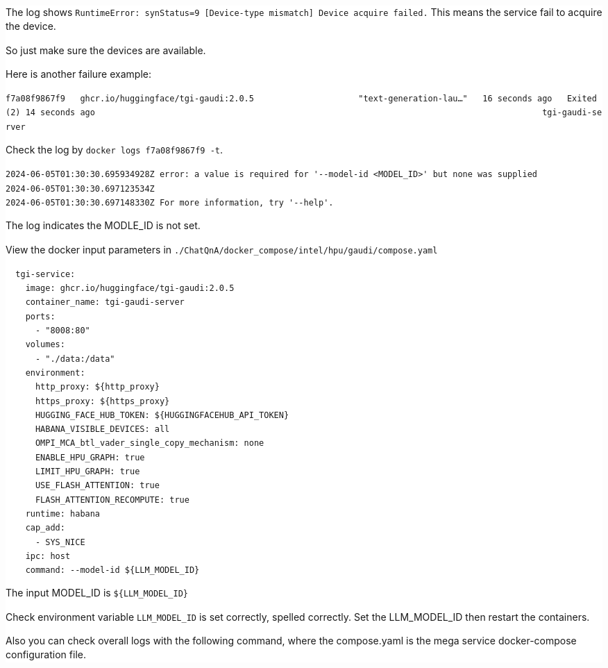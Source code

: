 The log shows `RuntimeError: synStatus=9 [Device-type mismatch] Device acquire failed.` This means the service fail to acquire the device.

So just make sure the devices are available.

Here is another failure example:

```
f7a08f9867f9   ghcr.io/huggingface/tgi-gaudi:2.0.5                     "text-generation-lau…"   16 seconds ago   Exited (2) 14 seconds ago                                                                                          tgi-gaudi-server
```

Check the log by `docker logs f7a08f9867f9 -t`.

```
2024-06-05T01:30:30.695934928Z error: a value is required for '--model-id <MODEL_ID>' but none was supplied
2024-06-05T01:30:30.697123534Z
2024-06-05T01:30:30.697148330Z For more information, try '--help'.
```

The log indicates the MODLE_ID is not set.

View the docker input parameters in `./ChatQnA/docker_compose/intel/hpu/gaudi/compose.yaml`

```
  tgi-service:
    image: ghcr.io/huggingface/tgi-gaudi:2.0.5
    container_name: tgi-gaudi-server
    ports:
      - "8008:80"
    volumes:
      - "./data:/data"
    environment:
      http_proxy: ${http_proxy}
      https_proxy: ${https_proxy}
      HUGGING_FACE_HUB_TOKEN: ${HUGGINGFACEHUB_API_TOKEN}
      HABANA_VISIBLE_DEVICES: all
      OMPI_MCA_btl_vader_single_copy_mechanism: none
      ENABLE_HPU_GRAPH: true
      LIMIT_HPU_GRAPH: true
      USE_FLASH_ATTENTION: true
      FLASH_ATTENTION_RECOMPUTE: true
    runtime: habana
    cap_add:
      - SYS_NICE
    ipc: host
    command: --model-id ${LLM_MODEL_ID}
```

The input MODEL_ID is `${LLM_MODEL_ID}`

Check environment variable `LLM_MODEL_ID` is set correctly, spelled correctly.
Set the LLM_MODEL_ID then restart the containers.

Also you can check overall logs with the following command, where the compose.yaml is the mega service docker-compose configuration file.
